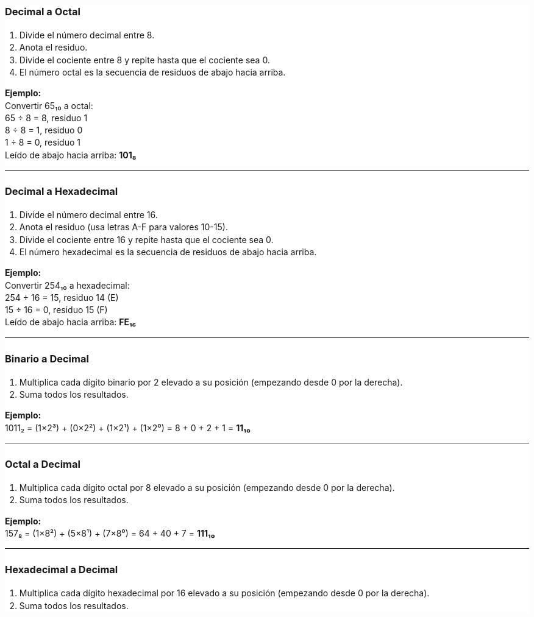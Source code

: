 
### Decimal a Octal
1. Divide el número decimal entre 8.
2. Anota el residuo.
3. Divide el cociente entre 8 y repite hasta que el cociente sea 0.
4. El número octal es la secuencia de residuos de abajo hacia arriba.

**Ejemplo:**  
Convertir 65₁₀ a octal:  
65 ÷ 8 = 8, residuo 1  
8 ÷ 8 = 1, residuo 0  
1 ÷ 8 = 0, residuo 1  
Leído de abajo hacia arriba: **101₈**

---

### Decimal a Hexadecimal
1. Divide el número decimal entre 16.
2. Anota el residuo (usa letras A-F para valores 10-15).
3. Divide el cociente entre 16 y repite hasta que el cociente sea 0.
4. El número hexadecimal es la secuencia de residuos de abajo hacia arriba.

**Ejemplo:**  
Convertir 254₁₀ a hexadecimal:  
254 ÷ 16 = 15, residuo 14 (E)  
15 ÷ 16 = 0, residuo 15 (F)  
Leído de abajo hacia arriba: **FE₁₆**

---

### Binario a Decimal
1. Multiplica cada dígito binario por 2 elevado a su posición (empezando desde 0 por la derecha).
2. Suma todos los resultados.

**Ejemplo:**  
1011₂ = (1×2³) + (0×2²) + (1×2¹) + (1×2⁰) = 8 + 0 + 2 + 1 = **11₁₀**

---

### Octal a Decimal
1. Multiplica cada dígito octal por 8 elevado a su posición (empezando desde 0 por la derecha).
2. Suma todos los resultados.

**Ejemplo:**  
157₈ = (1×8²) + (5×8¹) + (7×8⁰) = 64 + 40 + 7 = **111₁₀**

---

### Hexadecimal a Decimal
1. Multiplica cada dígito hexadecimal por 16 elevado a su posición (empezando desde 0 por la derecha).
2. Suma todos los resultados.

